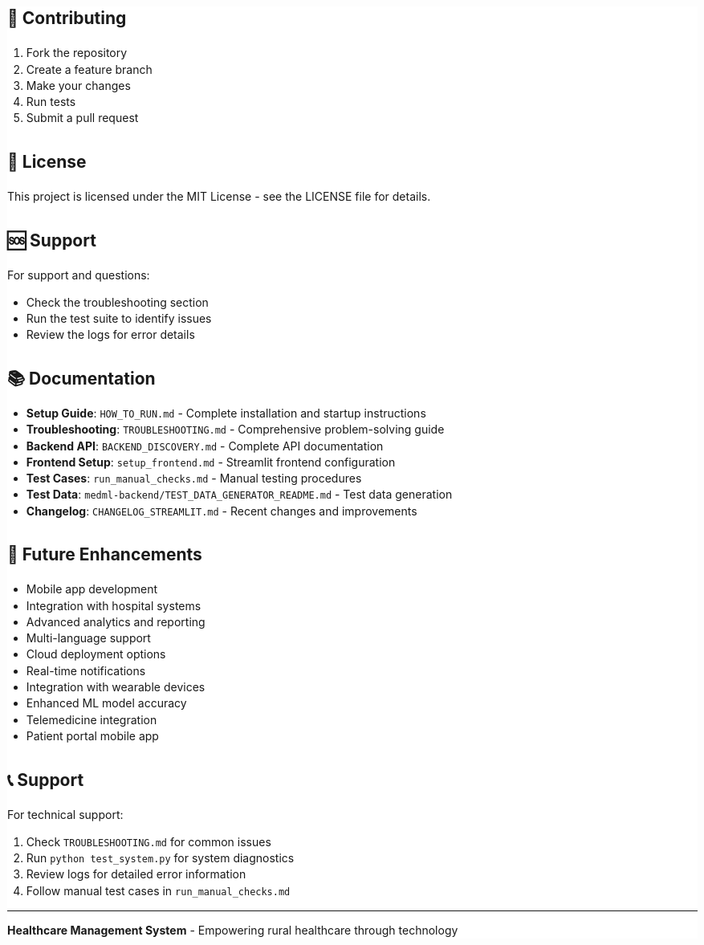 ## 🤝 Contributing

1. Fork the repository
2. Create a feature branch
3. Make your changes
4. Run tests
5. Submit a pull request

## 📄 License

This project is licensed under the MIT License - see the LICENSE file for details.

## 🆘 Support

For support and questions:
- Check the troubleshooting section
- Run the test suite to identify issues
- Review the logs for error details

## 📚 Documentation

- **Setup Guide**: `HOW_TO_RUN.md` - Complete installation and startup instructions
- **Troubleshooting**: `TROUBLESHOOTING.md` - Comprehensive problem-solving guide
- **Backend API**: `BACKEND_DISCOVERY.md` - Complete API documentation
- **Frontend Setup**: `setup_frontend.md` - Streamlit frontend configuration
- **Test Cases**: `run_manual_checks.md` - Manual testing procedures
- **Test Data**: `medml-backend/TEST_DATA_GENERATOR_README.md` - Test data generation
- **Changelog**: `CHANGELOG_STREAMLIT.md` - Recent changes and improvements

## 🔮 Future Enhancements

- Mobile app development
- Integration with hospital systems
- Advanced analytics and reporting
- Multi-language support
- Cloud deployment options
- Real-time notifications
- Integration with wearable devices
- Enhanced ML model accuracy
- Telemedicine integration
- Patient portal mobile app

## 📞 Support

For technical support:
1. Check `TROUBLESHOOTING.md` for common issues
2. Run `python test_system.py` for system diagnostics
3. Review logs for detailed error information
4. Follow manual test cases in `run_manual_checks.md`

---

**Healthcare Management System** - Empowering rural healthcare through technology
